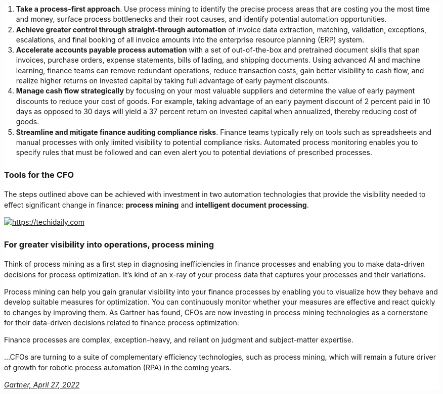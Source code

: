1. **Take a process-first approach**. Use process mining to identify the precise process areas that are costing you the most time and money, surface process bottlenecks and their root causes, and identify potential automation opportunities.
2. **Achieve greater control through straight-through automation** of invoice data extraction, matching, validation, exceptions, escalations, and final booking of all invoice amounts into the enterprise resource planning (ERP) system.
3. **Accelerate accounts payable process automation** with a set of out-of-the-box and pretrained document skills that span invoices, purchase orders, expense statements, bills of lading, and shipping documents. Using advanced AI and machine learning, finance teams can remove redundant operations, reduce transaction costs, gain better visibility to cash flow, and realize higher returns on invested capital by taking full advantage of early payment discounts.
4. **Manage cash flow strategically** by focusing on your most valuable suppliers and determine the value of early payment discounts to reduce your cost of goods. For example, taking advantage of an early payment discount of 2 percent paid in 10 days as opposed to 30 days will yield a 37 percent return on invested capital when annualized, thereby reducing cost of goods.
5. **Streamline and mitigate finance auditing compliance risks**. Finance teams typically rely on tools such as spreadsheets and manual processes with only limited visibility to potential compliance risks. Automated process monitoring enables you to specify rules that must be followed and can even alert you to potential deviations of prescribed processes.

### Tools for the CFO

The steps outlined above can be achieved with investment in two automation technologies that provide the visibility needed to effect significant change in finance: **process mining** and **intelligent document processing**.


<a href="https://dhgate.sjv.io/c/5597632/1175223/12108" target="_top" id="1175223">
  <img src="//a.impactradius-go.com/display-ad/12108-1175223" border="0" alt="https://techidaily.com" width="728" height="90"/>
</a>
<img height="0" width="0" src="https://dhgate.sjv.io/i/5597632/1175223/12108" style="position:absolute;visibility:hidden;" border="0" />


### For greater visibility into operations, process mining

Think of process mining as a first step in diagnosing inefficiencies in finance processes and enabling you to make data-driven decisions for process optimization. It’s kind of an x-ray of your process data that captures your processes and their variations.

Process mining can help you gain granular visibility into your finance processes by enabling you to visualize how they behave and develop suitable measures for optimization. You can continuously monitor whether your measures are effective and react quickly to changes by improving them. As Gartner has found, CFOs are now investing in process mining technologies as a cornerstone for their data-driven decisions related to finance process optimization:

Finance processes are complex, exception-heavy, and reliant on judgment and subject-matter expertise.  
  
…CFOs are turning to a suite of complementary efficiency technologies, such as process mining, which will remain a future driver of growth for robotic process automation (RPA) in the coming years.

[_Gartner, April 27, 2022_](https://www.gartner.com/en/newsroom/press-releases/2022-04-27-gartner-survey-shows-cfos-turning-to-process-mining-to-drive-better-returns-from-rpa)
